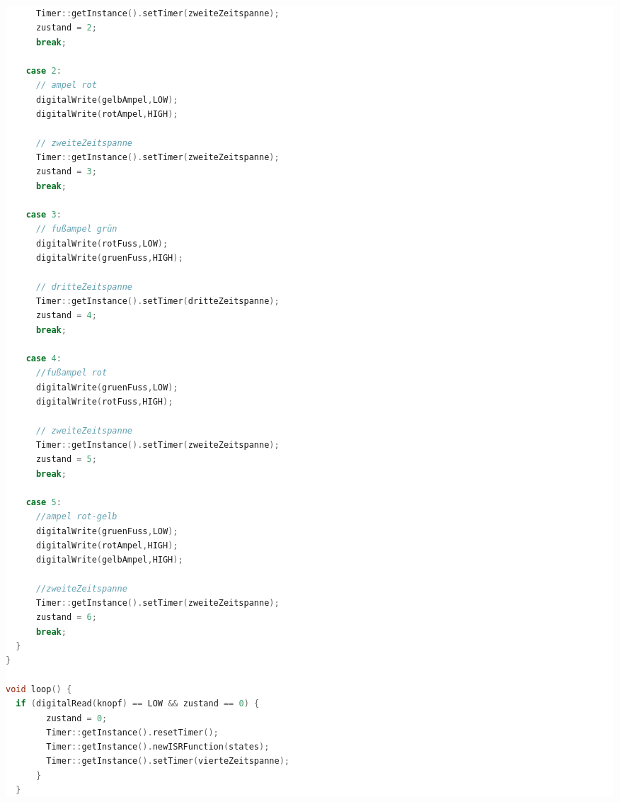 ```c
      Timer::getInstance().setTimer(zweiteZeitspanne);
      zustand = 2;
      break;
      
    case 2:
      // ampel rot
      digitalWrite(gelbAmpel,LOW);
      digitalWrite(rotAmpel,HIGH);
      
      // zweiteZeitspanne
      Timer::getInstance().setTimer(zweiteZeitspanne);
      zustand = 3;
      break;
      
    case 3:
      // fußampel grün
      digitalWrite(rotFuss,LOW);
      digitalWrite(gruenFuss,HIGH);
       
      // dritteZeitspanne
      Timer::getInstance().setTimer(dritteZeitspanne);
      zustand = 4;
      break;
      
    case 4:
      //fußampel rot
      digitalWrite(gruenFuss,LOW);
      digitalWrite(rotFuss,HIGH);
       
      // zweiteZeitspanne
      Timer::getInstance().setTimer(zweiteZeitspanne);
      zustand = 5;
      break;
      
    case 5:
      //ampel rot-gelb
      digitalWrite(gruenFuss,LOW);
      digitalWrite(rotAmpel,HIGH);
      digitalWrite(gelbAmpel,HIGH);
      
      //zweiteZeitspanne
      Timer::getInstance().setTimer(zweiteZeitspanne);  
      zustand = 6;  
      break;     
  }
}

void loop() { 
  if (digitalRead(knopf) == LOW && zustand == 0) {
        zustand = 0;
        Timer::getInstance().resetTimer();
        Timer::getInstance().newISRFunction(states);
        Timer::getInstance().setTimer(vierteZeitspanne);
      }
  }

```
